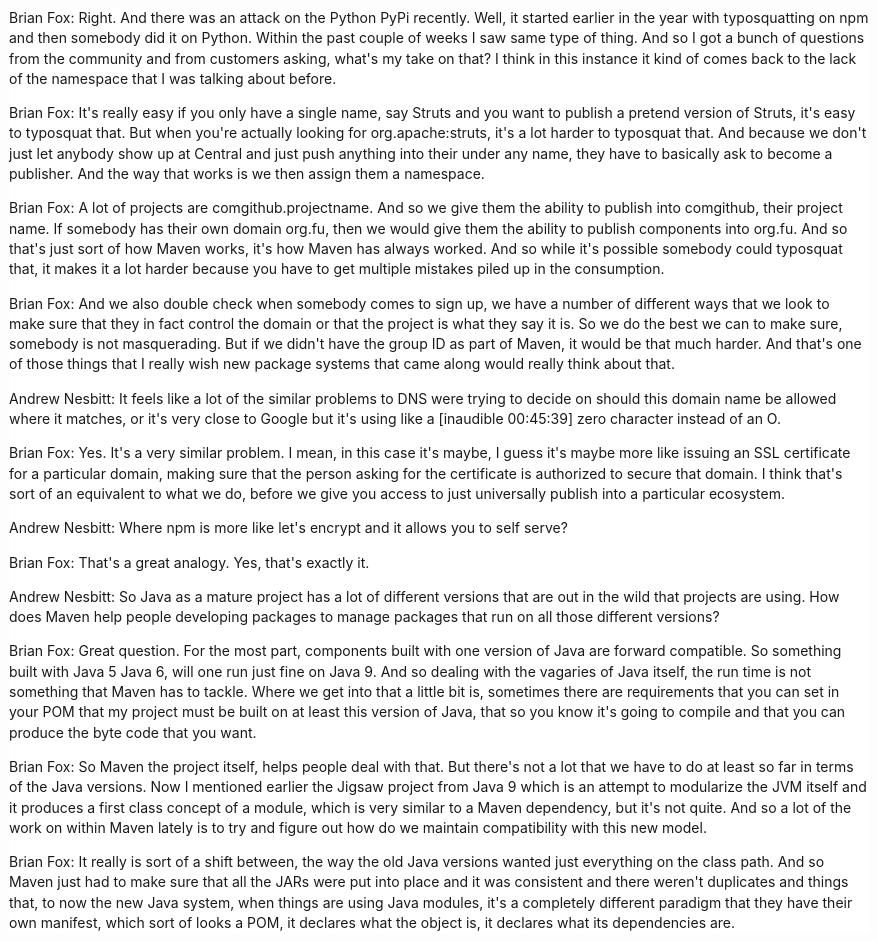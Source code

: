 Brian Fox:          Right. And there was an attack on the Python PyPi recently. Well, it started earlier in the year with typosquatting on npm and then somebody did it on Python. Within the past couple of weeks I saw same type of thing. And so I got a bunch of questions from the community and from customers asking, what's my take on that? I think in this instance it kind of comes back to the lack of the namespace that I was talking about before.

Brian Fox:          It's really easy if you only have a single name, say Struts and you want to publish a pretend version of Struts, it's easy to typosquat that. But when you're actually looking for org.apache:struts, it's a lot harder to typosquat that. And because we don't just let anybody show up at Central and just push anything into their under any name, they have to basically ask to become a publisher. And the way that works is we then assign them a namespace.

Brian Fox:          A lot of projects are comgithub.projectname. And so we give them the ability to publish into comgithub, their project name. If somebody has their own domain org.fu, then we would give them the ability to publish components into org.fu. And so that's just sort of how Maven works, it's how Maven has always worked. And so while it's possible somebody could typosquat that, it makes it a lot harder because you have to get multiple mistakes piled up in the consumption.

Brian Fox:          And we also double check when somebody comes to sign up, we have a number of different ways that we look to make sure that they in fact control the domain or that the project is what they say it is. So we do the best we can to make sure, somebody is not masquerading. But if we didn't have the group ID as part of Maven, it would be that much harder. And that's one of those things that I really wish new package systems that came along would really think about that.

Andrew Nesbitt:     It feels like a lot of the similar problems to DNS were trying to decide on should this domain name be allowed where it matches, or it's very close to Google but it's using like a [inaudible 00:45:39] zero character instead of an O.

Brian Fox:          Yes. It's a very similar problem. I mean, in this case it's maybe, I guess it's maybe more like issuing an SSL certificate for a particular domain, making sure that the person asking for the certificate is authorized to secure that domain. I think that's sort of an equivalent to what we do, before we give you access to just universally publish into a particular ecosystem.

Andrew Nesbitt:     Where npm is more like let's encrypt and it allows you to self serve?

Brian Fox:          That's a great analogy. Yes, that's exactly it.

Andrew Nesbitt:     So Java as a mature project has a lot of different versions that are out in the wild that projects are using. How does Maven help people developing packages to manage packages that run on all those different versions?

Brian Fox:          Great question. For the most part, components built with one version of Java are forward compatible. So something built with Java 5 Java 6, will one run just fine on Java 9. And so dealing with the vagaries of Java itself, the run time is not something that Maven has to tackle. Where we get into that a little bit is, sometimes there are requirements that you can set in your POM that my project must be built on at least this version of Java, that so you know it's going to compile and that you can produce the byte code that you want.

Brian Fox:          So Maven the project itself, helps people deal with that. But there's not a lot that we have to do at least so far in terms of the Java versions. Now I mentioned earlier the Jigsaw project from Java 9 which is an attempt to modularize the JVM itself and it produces a first class concept of a module, which is very similar to a Maven dependency, but it's not quite. And so a lot of the work on within Maven lately is to try and figure out how do we maintain compatibility with this new model.

Brian Fox:          It really is sort of a shift between, the way the old Java versions wanted just everything on the class path. And so Maven just had to make sure that all the JARs were put into place and it was consistent and there weren't duplicates and things that, to now the new Java system, when things are using Java modules, it's a completely different paradigm that they have their own manifest, which sort of looks a POM, it declares what the object is, it declares what its dependencies are.
